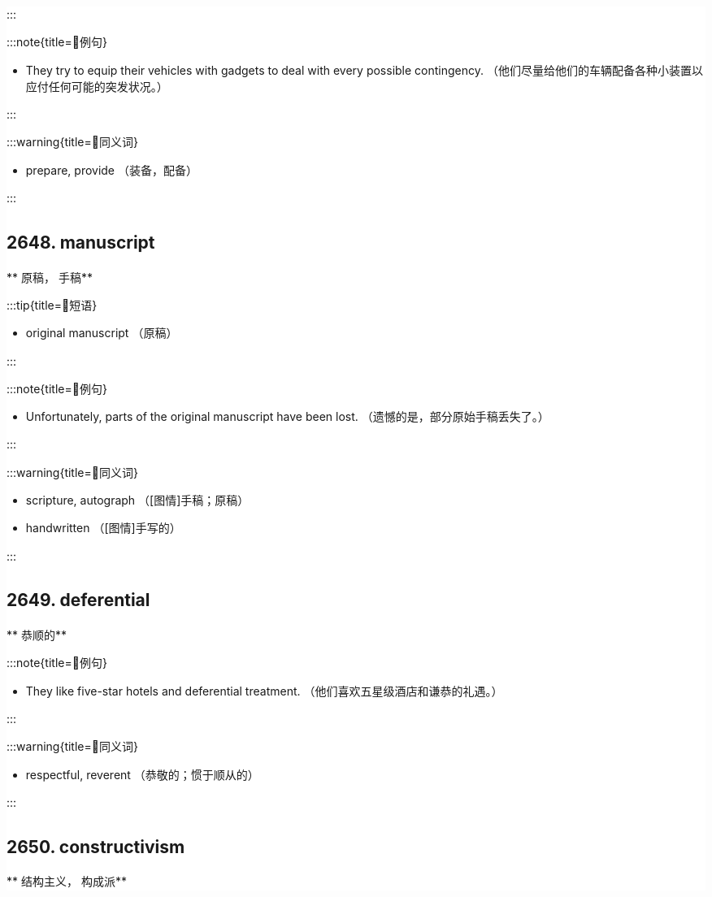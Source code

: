 :::

:::note{title=🎤例句}

- They try to equip their vehicles with gadgets to deal with every possible contingency. （他们尽量给他们的车辆配备各种小装置以应付任何可能的突发状况。）

:::

:::warning{title=🤔同义词}

- prepare, provide （装备，配备）

:::


## 2648. manuscript

** 原稿， 手稿**

:::tip{title=🤩短语}

- original manuscript （原稿）

:::

:::note{title=🎤例句}

- Unfortunately, parts of the original manuscript have been lost. （遗憾的是，部分原始手稿丢失了。）

:::

:::warning{title=🤔同义词}

- scripture, autograph （[图情]手稿；原稿）

- handwritten （[图情]手写的）

:::


## 2649. deferential

** 恭顺的**

:::note{title=🎤例句}

- They like five-star hotels and deferential treatment. （他们喜欢五星级酒店和谦恭的礼遇。）

:::

:::warning{title=🤔同义词}

- respectful, reverent （恭敬的；惯于顺从的）

:::


## 2650. constructivism

** 结构主义， 构成派**
